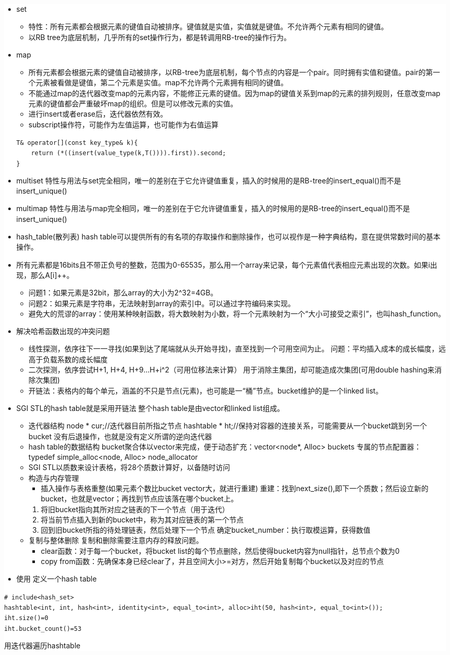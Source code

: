 - set
    - 特性：所有元素都会根据元素的键值自动被排序。键值就是实值，实值就是键值。不允许两个元素有相同的键值。
    - 以RB tree为底层机制，几乎所有的set操作行为，都是转调用RB-tree的操作行为。

- map
    - 所有元素都会根据元素的键值自动被排序，以RB-tree为底层机制，每个节点的内容是一个pair。同时拥有实值和键值。pair的第一个元素被看做是键值，第二个元素是实值。map不允许两个元素拥有相同的键值。
    - 不能通过map的迭代器改变map的元素内容，不能修正元素的键值。因为map的键值关系到map的元素的排列规则，任意改变map元素的键值都会严重破坏map的组织。但是可以修改元素的实值。
    - 进行insert或者erase后，迭代器依然有效。
    - subscript操作符，可能作为左值运算，也可能作为右值运算
    ```
    T& operator[](const key_type& k){
        return (*((insert(value_type(k,T()))).first)).second;
    }
    ```

- multiset
特性与用法与set完全相同，唯一的差别在于它允许键值重复，插入的时候用的是RB-tree的insert_equal()而不是insert_unique()
- multimap
特性与用法与map完全相同，唯一的差别在于它允许键值重复，插入的时候用的是RB-tree的insert_equal()而不是insert_unique()

- hash_table(散列表)
hash table可以提供所有的有名项的存取操作和删除操作，也可以视作是一种字典结构，意在提供常数时间的基本操作。

- 所有元素都是16bits且不带正负号的整数，范围为0-65535，那么用一个array来记录，每个元素值代表相应元素出现的次数。如果i出现，那么A[i]++。
    - 问题1：如果元素是32bit，那么array的大小为2^32=4GB。
    - 问题2：如果元素是字符串，无法映射到array的索引中。可以通过字符编码来实现。
    - 避免大的荒谬的array：使用某种映射函数，将大数映射为小数，将一个元素映射为一个“大小可接受之索引”，也叫hash_function。

- 解决哈希函数出现的冲突问题
    - 线性探测，依序往下一一寻找(如果到达了尾端就从头开始寻找)，直至找到一个可用空间为止。
    问题：平均插入成本的成长幅度，远高于负载系数的成长幅度
    - 二次探测，依序尝试H+1, H+4, H+9...H+i^2（可用位移法来计算）
    用于消除主集团，却可能造成次集团(可用double hashing来消除次集团)
    - 开链法：表格内的每个单元，涵盖的不只是节点(元素)，也可能是一“桶”节点。bucket维护的是一个linked list。

- SGI STL的hash table就是采用开链法
整个hash table是由vector和linked list组成。
    - 迭代器结构
    node * cur;//迭代器目前所指之节点
    hashtable * ht;//保持对容器的连接关系，可能需要从一个bucket跳到另一个bucket
    没有后退操作，也就是没有定义所谓的逆向迭代器
    - hash table的数据结构
    bucket聚合体以vector来完成，便于动态扩充：vector<node*, Alloc> buckets
    专属的节点配置器：typedef simple_alloc<node, Alloc> node_allocator
    - SGI STL以质数来设计表格，将28个质数计算好，以备随时访问
    - 构造与内存管理
        - 插入操作与表格重整(如果元素个数比bucket vector大，就进行重建)
        重建：找到next_size(),即下一个质数；然后设立新的bucket，也就是vector；再找到节点应该落在哪个bucket上。
        1. 将旧bucket指向其所对应之链表的下一个节点（用于迭代）
        2. 将当前节点插入到新的bucket中，称为其对应链表的第一个节点
        3. 回到旧bucket所指的待处理链表，然后处理下一个节点
        确定bucket_number：执行取模运算，获得数值
    - 复制与整体删除
        复制和删除需要注意内存的释放问题。
        - clear函数：对于每一个bucket，将bucket list的每个节点删除，然后使得bucket内容为null指针，总节点个数为0
        - copy from函数：先确保本身已经clear了，并且空间大小>=对方，然后开始复制每个bucket以及对应的节点
- 使用
定义一个hash table
```
# include<hash_set>
hashtable<int, int, hash<int>, identity<int>, equal_to<int>, alloc>iht(50, hash<int>, equal_to<int>());
iht.size()=0
iht.bucket_count()=53
```
用迭代器遍历hashtable